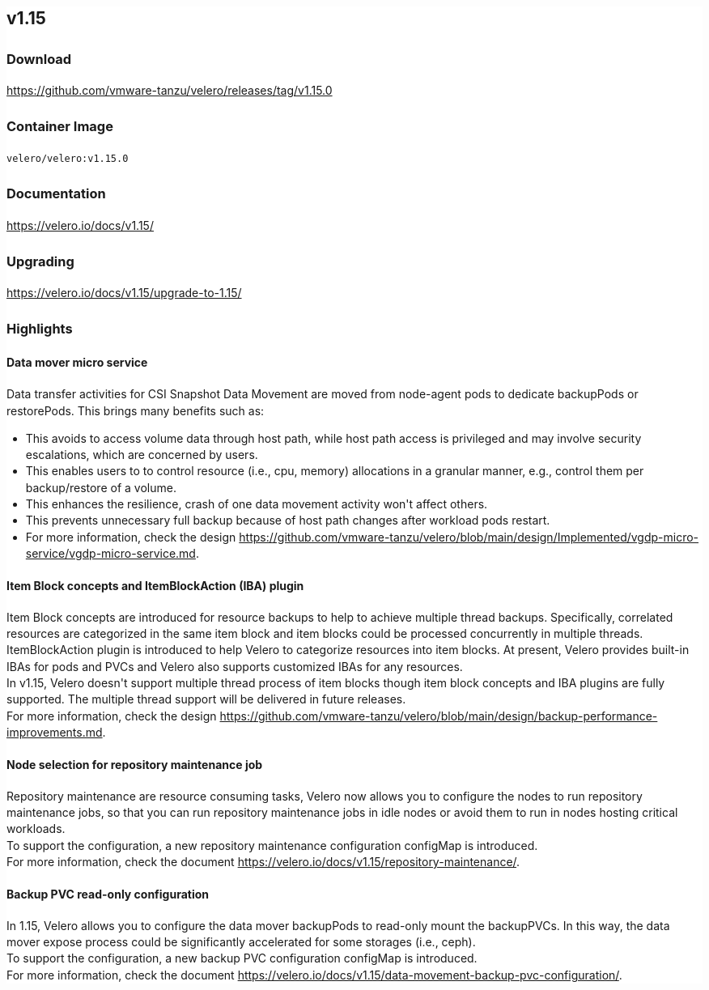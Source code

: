## v1.15

### Download
https://github.com/vmware-tanzu/velero/releases/tag/v1.15.0

### Container Image
`velero/velero:v1.15.0`

### Documentation
https://velero.io/docs/v1.15/

### Upgrading
https://velero.io/docs/v1.15/upgrade-to-1.15/

### Highlights
#### Data mover micro service
Data transfer activities for CSI Snapshot Data Movement are moved from node-agent pods to dedicate backupPods or restorePods. This brings many benefits such as:  
- This avoids to access volume data through host path, while host path access is privileged and may involve security escalations, which are concerned by users.
- This enables users to to control resource (i.e., cpu, memory) allocations in a granular manner, e.g., control them per backup/restore of a volume.
- This enhances the resilience, crash of one data movement activity won't affect others.
- This prevents unnecessary full backup because of host path changes after workload pods restart.
- For more information, check the design https://github.com/vmware-tanzu/velero/blob/main/design/Implemented/vgdp-micro-service/vgdp-micro-service.md.

#### Item Block concepts and ItemBlockAction (IBA) plugin
Item Block concepts are introduced for resource backups to help to achieve multiple thread backups. Specifically, correlated resources are categorized in the same item block and item blocks could be processed concurrently in multiple threads.  
ItemBlockAction plugin is introduced to help Velero to categorize resources into item blocks. At present, Velero provides built-in IBAs for pods and PVCs and Velero also supports customized IBAs for any resources.  
In v1.15, Velero doesn't support multiple thread process of item blocks though item block concepts and IBA plugins are fully supported. The multiple thread support will be delivered in future releases.  
For more information, check the design https://github.com/vmware-tanzu/velero/blob/main/design/backup-performance-improvements.md.  

#### Node selection for repository maintenance job
Repository maintenance are resource consuming tasks, Velero now allows you to configure the nodes to run repository maintenance jobs, so that you can run repository maintenance jobs in idle nodes or avoid them to run in nodes hosting critical workloads.  
To support the configuration, a new repository maintenance configuration configMap is introduced.  
For more information, check the document https://velero.io/docs/v1.15/repository-maintenance/.  

#### Backup PVC read-only configuration
In 1.15, Velero allows you to configure the data mover backupPods to read-only mount the backupPVCs. In this way, the data mover expose process could be significantly accelerated for some storages (i.e., ceph).  
To support the configuration, a new backup PVC configuration configMap is introduced.  
For more information, check the document https://velero.io/docs/v1.15/data-movement-backup-pvc-configuration/.  
